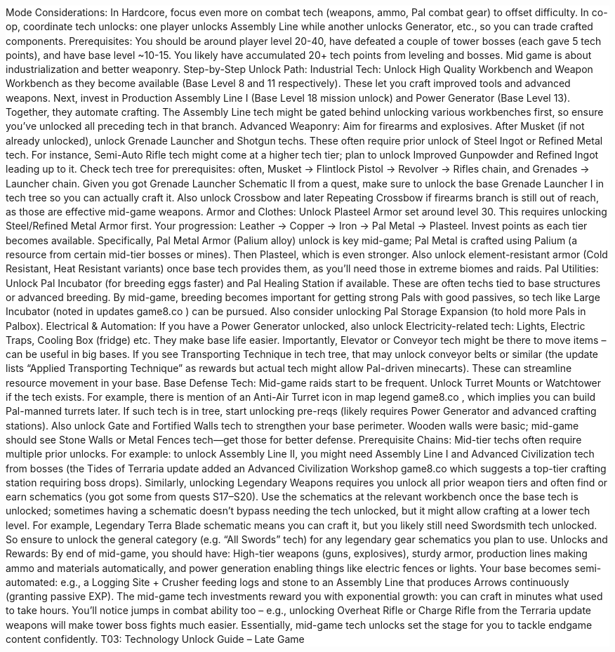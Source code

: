 Mode Considerations: In Hardcore, focus even more on combat tech (weapons, ammo, Pal combat gear) to offset difficulty. In co-op, coordinate tech unlocks: one player unlocks Assembly Line while another unlocks Generator, etc., so you can trade crafted components.
Prerequisites: You should be around player level 20-40, have defeated a couple of tower bosses (each gave 5 tech points), and have base level ~10-15. You likely have accumulated 20+ tech points from leveling and bosses. Mid game is about industrialization and better weaponry.
Step-by-Step Unlock Path:
Industrial Tech: Unlock High Quality Workbench and Weapon Workbench as they become available (Base Level 8 and 11 respectively). These let you craft improved tools and advanced weapons. Next, invest in Production Assembly Line I (Base Level 18 mission unlock) and Power Generator (Base Level 13). Together, they automate crafting. The Assembly Line tech might be gated behind unlocking various workbenches first, so ensure you’ve unlocked all preceding tech in that branch.
Advanced Weaponry: Aim for firearms and explosives. After Musket (if not already unlocked), unlock Grenade Launcher and Shotgun techs. These often require prior unlock of Steel Ingot or Refined Metal tech. For instance, Semi-Auto Rifle tech might come at a higher tech tier; plan to unlock Improved Gunpowder and Refined Ingot leading up to it. Check tech tree for prerequisites: often, Musket → Flintlock Pistol → Revolver → Rifles chain, and Grenades → Launcher chain. Given you got Grenade Launcher Schematic II from a quest, make sure to unlock the base Grenade Launcher I in tech tree so you can actually craft it. Also unlock Crossbow and later Repeating Crossbow if firearms branch is still out of reach, as those are effective mid-game weapons.
Armor and Clothes: Unlock Plasteel Armor set around level 30. This requires unlocking Steel/Refined Metal Armor first. Your progression: Leather → Copper → Iron → Pal Metal → Plasteel. Invest points as each tier becomes available. Specifically, Pal Metal Armor (Palium alloy) unlock is key mid-game; Pal Metal is crafted using Palium (a resource from certain mid-tier bosses or mines). Then Plasteel, which is even stronger. Also unlock element-resistant armor (Cold Resistant, Heat Resistant variants) once base tech provides them, as you’ll need those in extreme biomes and raids.
Pal Utilities: Unlock Pal Incubator (for breeding eggs faster) and Pal Healing Station if available. These are often techs tied to base structures or advanced breeding. By mid-game, breeding becomes important for getting strong Pals with good passives, so tech like Large Incubator (noted in updates
game8.co
) can be pursued. Also consider unlocking Pal Storage Expansion (to hold more Pals in Palbox).
Electrical & Automation: If you have a Power Generator unlocked, also unlock Electricity-related tech: Lights, Electric Traps, Cooling Box (fridge) etc. They make base life easier. Importantly, Elevator or Conveyor tech might be there to move items – can be useful in big bases. If you see Transporting Technique in tech tree, that may unlock conveyor belts or similar (the update lists “Applied Transporting Technique” as rewards but actual tech might allow Pal-driven minecarts). These can streamline resource movement in your base.
Base Defense Tech: Mid-game raids start to be frequent. Unlock Turret Mounts or Watchtower if the tech exists. For example, there is mention of an Anti-Air Turret icon in map legend
game8.co
, which implies you can build Pal-manned turrets later. If such tech is in tree, start unlocking pre-reqs (likely requires Power Generator and advanced crafting stations). Also unlock Gate and Fortified Walls tech to strengthen your base perimeter. Wooden walls were basic; mid-game should see Stone Walls or Metal Fences tech—get those for better defense.
Prerequisite Chains: Mid-tier techs often require multiple prior unlocks. For example: to unlock Assembly Line II, you might need Assembly Line I and Advanced Civilization tech from bosses (the Tides of Terraria update added an Advanced Civilization Workshop
game8.co
 which suggests a top-tier crafting station requiring boss drops). Similarly, unlocking Legendary Weapons requires you unlock all prior weapon tiers and often find or earn schematics (you got some from quests S17–S20). Use the schematics at the relevant workbench once the base tech is unlocked; sometimes having a schematic doesn’t bypass needing the tech unlocked, but it might allow crafting at a lower tech level. For example, Legendary Terra Blade schematic means you can craft it, but you likely still need Swordsmith tech unlocked. So ensure to unlock the general category (e.g. “All Swords” tech) for any legendary gear schematics you plan to use.
Unlocks and Rewards: By end of mid-game, you should have: High-tier weapons (guns, explosives), sturdy armor, production lines making ammo and materials automatically, and power generation enabling things like electric fences or lights. Your base becomes semi-automated: e.g., a Logging Site + Crusher feeding logs and stone to an Assembly Line that produces Arrows continuously (granting passive EXP). The mid-game tech investments reward you with exponential growth: you can craft in minutes what used to take hours. You’ll notice jumps in combat ability too – e.g., unlocking Overheat Rifle or Charge Rifle from the Terraria update weapons will make tower boss fights much easier. Essentially, mid-game tech unlocks set the stage for you to tackle endgame content confidently.
T03: Technology Unlock Guide – Late Game